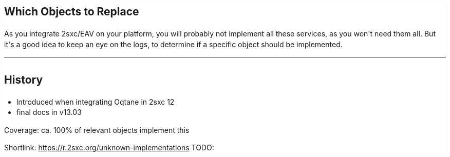 ## Which Objects to Replace

As you integrate 2sxc/EAV on your platform, you will probably not implement all these services, as you won't need them all. 
But it's a good idea to keep an eye on the logs, to determine if a specific object should be implemented. 

---

## History

* Introduced when integrating Oqtane in 2sxc 12
* final docs in v13.03

Coverage: ca. 100% of relevant objects implement this

Shortlink: https://r.2sxc.org/unknown-implementations TODO: